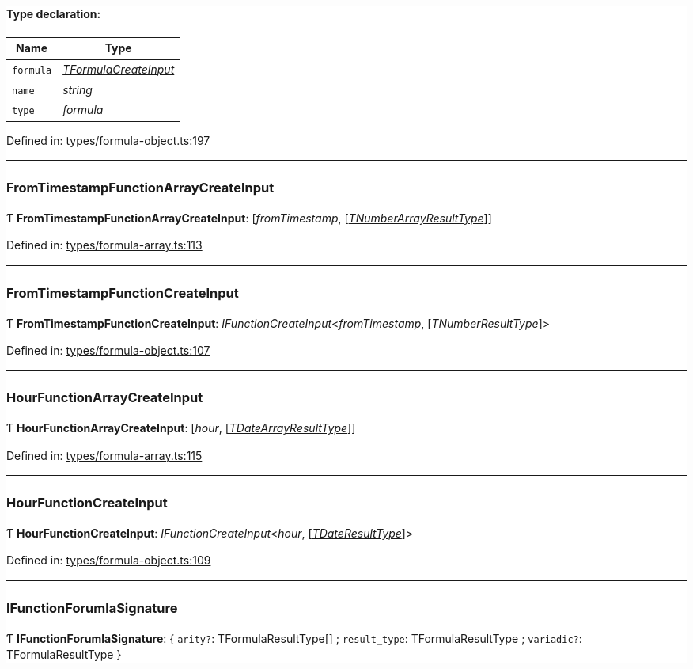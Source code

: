 #### Type declaration:

Name | Type |
------ | ------ |
`formula` | [*TFormulaCreateInput*](modules.md#tformulacreateinput) |
`name` | *string* |
`type` | *formula* |

Defined in: [types/formula-object.ts:197](https://github.com/Devorein/Nishan/blob/5cd33c3/packages/notion-formula/types/formula-object.ts#L197)

___

### FromTimestampFunctionArrayCreateInput

Ƭ **FromTimestampFunctionArrayCreateInput**: [*fromTimestamp*, [[*TNumberArrayResultType*](modules.md#tnumberarrayresulttype)]]

Defined in: [types/formula-array.ts:113](https://github.com/Devorein/Nishan/blob/5cd33c3/packages/notion-formula/types/formula-array.ts#L113)

___

### FromTimestampFunctionCreateInput

Ƭ **FromTimestampFunctionCreateInput**: *IFunctionCreateInput*<*fromTimestamp*, [[*TNumberResultType*](modules.md#tnumberresulttype)]\>

Defined in: [types/formula-object.ts:107](https://github.com/Devorein/Nishan/blob/5cd33c3/packages/notion-formula/types/formula-object.ts#L107)

___

### HourFunctionArrayCreateInput

Ƭ **HourFunctionArrayCreateInput**: [*hour*, [[*TDateArrayResultType*](modules.md#tdatearrayresulttype)]]

Defined in: [types/formula-array.ts:115](https://github.com/Devorein/Nishan/blob/5cd33c3/packages/notion-formula/types/formula-array.ts#L115)

___

### HourFunctionCreateInput

Ƭ **HourFunctionCreateInput**: *IFunctionCreateInput*<*hour*, [[*TDateResultType*](modules.md#tdateresulttype)]\>

Defined in: [types/formula-object.ts:109](https://github.com/Devorein/Nishan/blob/5cd33c3/packages/notion-formula/types/formula-object.ts#L109)

___

### IFunctionForumlaSignature

Ƭ **IFunctionForumlaSignature**: { `arity?`: TFormulaResultType[] ; `result_type`: TFormulaResultType ; `variadic?`: TFormulaResultType  }
